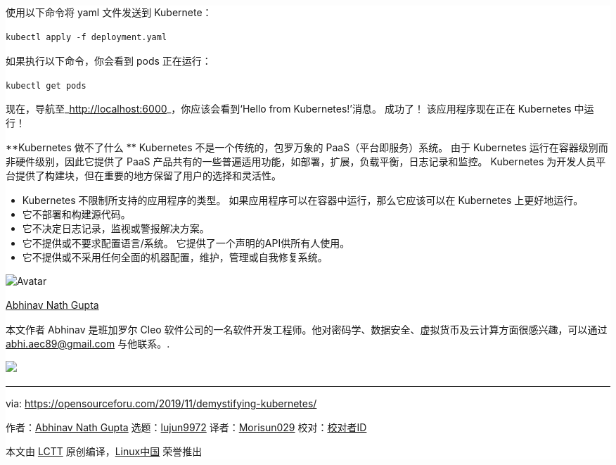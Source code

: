 使用以下命令将 yaml 文件发送到 Kubernete：

```
kubectl apply -f deployment.yaml
```

如果执行以下命令，你会看到 pods 正在运行：

```
kubectl get pods
```


现在，导航至_<http://localhost:6000>_，你应该会看到‘Hello from Kubernetes!’消息。 成功了！ 该应用程序现在正在 Kubernetes 中运行！

**Kubernetes 做不了什么 **
Kubernetes 不是一个传统的，包罗万象的 PaaS（平台即服务）系统。 由于 Kubernetes 运行在容器级别而非硬件级别，因此它提供了 PaaS 产品共有的一些普遍适用功能，如部署，扩展，负载平衡，日志记录和监控。 Kubernetes 为开发人员平台提供了构建块，但在重要的地方保留了用户的选择和灵活性。

  * Kubernetes 不限制所支持的应用程序的类型。 如果应用程序可以在容器中运行，那么它应该可以在 Kubernetes 上更好地运行。
  * 它不部署和构建源代码。
  * 它不决定日志记录，监视或警报解决方案。
  * 它不提供或不要求配置语言/系统。 它提供了一个声明的API供所有人使用。
  * 它不提供或不采用任何全面的机器配置，维护，管理或自我修复系统。


![Avatar][3]

[Abhinav Nath Gupta][4]

本文作者 Abhinav 是班加罗尔 Cleo 软件公司的一名软件开发工程师。他对密码学、数据安全、虚拟货币及云计算方面很感兴趣，可以通过 [abhi.aec89@gmail.com][5] 与他联系。.

[![][6]][7]

--------------------------------------------------------------------------------

via: https://opensourceforu.com/2019/11/demystifying-kubernetes/

作者：[Abhinav Nath Gupta][a]
选题：[lujun9972][b]
译者：[Morisun029](https://github.com/译者ID)
校对：[校对者ID](https://github.com/校对者ID)

本文由 [LCTT](https://github.com/LCTT/TranslateProject) 原创编译，[Linux中国](https://linux.cn/) 荣誉推出

[a]: https://opensourceforu.com/author/abhinav-gupta/
[b]: https://github.com/lujun9972
[1]: https://i2.wp.com/opensourceforu.com/wp-content/uploads/2019/11/Gear-kubernetes.jpg?resize=696%2C457&ssl=1 (Gear kubernetes)
[2]: https://i2.wp.com/opensourceforu.com/wp-content/uploads/2019/11/Gear-kubernetes.jpg?fit=800%2C525&ssl=1
[3]: https://secure.gravatar.com/avatar/f65917facf5f28936663731fedf545c4?s=100&r=g
[4]: https://opensourceforu.com/author/abhinav-gupta/
[5]: mailto:abhi.aec89@gmail.com
[6]: http://opensourceforu.com/wp-content/uploads/2013/10/assoc.png
[7]: https://feedburner.google.com/fb/a/mailverify?uri=LinuxForYou&loc=en_US


[#]: collector: (lujun9972)
[#]: translator: (Morisun029)
[#]: reviewer: ( )
[#]: publisher: ( )
[#]: url: ( )
[#]: subject: (Demystifying Kubernetes)
[#]: via: (https://opensourceforu.com/2019/11/demystifying-kubernetes/)
[#]: author: (Abhinav Nath Gupta https://opensourceforu.com/author/abhinav-gupta/)